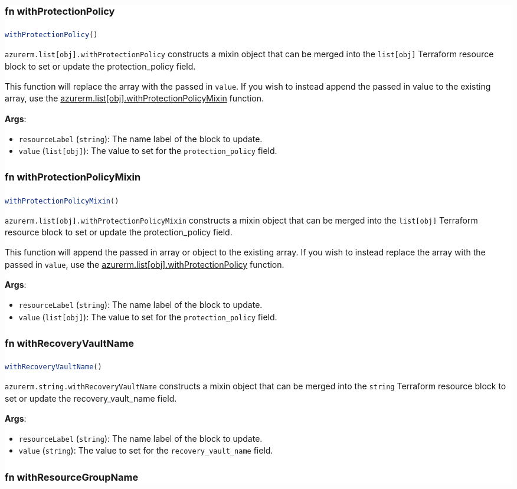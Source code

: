 
### fn withProtectionPolicy

```ts
withProtectionPolicy()
```

`azurerm.list[obj].withProtectionPolicy` constructs a mixin object that can be merged into the `list[obj]`
Terraform resource block to set or update the protection_policy field.

This function will replace the array with the passed in `value`. If you wish to instead append the
passed in value to the existing array, use the [azurerm.list[obj].withProtectionPolicyMixin](TODO) function.


**Args**:
  - `resourceLabel` (`string`): The name label of the block to update.
  - `value` (`list[obj]`): The value to set for the `protection_policy` field.


### fn withProtectionPolicyMixin

```ts
withProtectionPolicyMixin()
```

`azurerm.list[obj].withProtectionPolicyMixin` constructs a mixin object that can be merged into the `list[obj]`
Terraform resource block to set or update the protection_policy field.

This function will append the passed in array or object to the existing array. If you wish
to instead replace the array with the passed in `value`, use the [azurerm.list[obj].withProtectionPolicy](TODO)
function.


**Args**:
  - `resourceLabel` (`string`): The name label of the block to update.
  - `value` (`list[obj]`): The value to set for the `protection_policy` field.


### fn withRecoveryVaultName

```ts
withRecoveryVaultName()
```

`azurerm.string.withRecoveryVaultName` constructs a mixin object that can be merged into the `string`
Terraform resource block to set or update the recovery_vault_name field.



**Args**:
  - `resourceLabel` (`string`): The name label of the block to update.
  - `value` (`string`): The value to set for the `recovery_vault_name` field.


### fn withResourceGroupName
